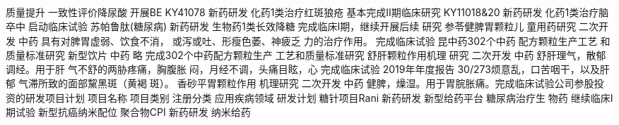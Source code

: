 质量提升
一致性评价降尿酸
开展BE
KY41078
新药研发
化药1类治疗红斑狼疮
基本完成II期临床研究
KY11018&20
新药研发
化药1类治疗脑卒中
启动临床试验
苏帕鲁肽(糖尿病)
新药研发
生物药1类长效降糖
完成临床I期，继续开展后续
研究
参苓健脾胃颗粒儿
童用药研究
二次开发
中药
具有对脾胃虚弱、饮食不消，
或泻或吐、形瘦色萎、神疲乏
力的治疗作用。
完成临床试验
昆中药302个中药
配方颗粒生产工艺
和质量标准研究
新型饮片
中药
略
完成302个中药配方颗粒生产
工艺和质量标准研究
舒肝颗粒作用机理
研究
二次开发
中药
舒肝理气，散郁调经。用于肝
气不舒的两胁疼痛，胸腹胀
闷，月经不调，头痛目眩，心
完成临床试验
2019年年度报告
30/273烦意乱，口苦咽干，以及肝郁
气滞所致的面部黧黑斑（黄褐
斑）。
香砂平胃颗粒作用
机理研究
二次开发
中药
健脾，燥湿。用于胃脘胀痛。完成临床试验公司参股投资的研发项目计划
项目名称
项目类别
注册分类
应用疾病领域
研发计划
糖针项目Rani
新药研发
新型给药平台
糖尿病治疗生
物药
继续临床I期试验
新型抗癌纳米配位
聚合物CPI
新药研发
纳米给药